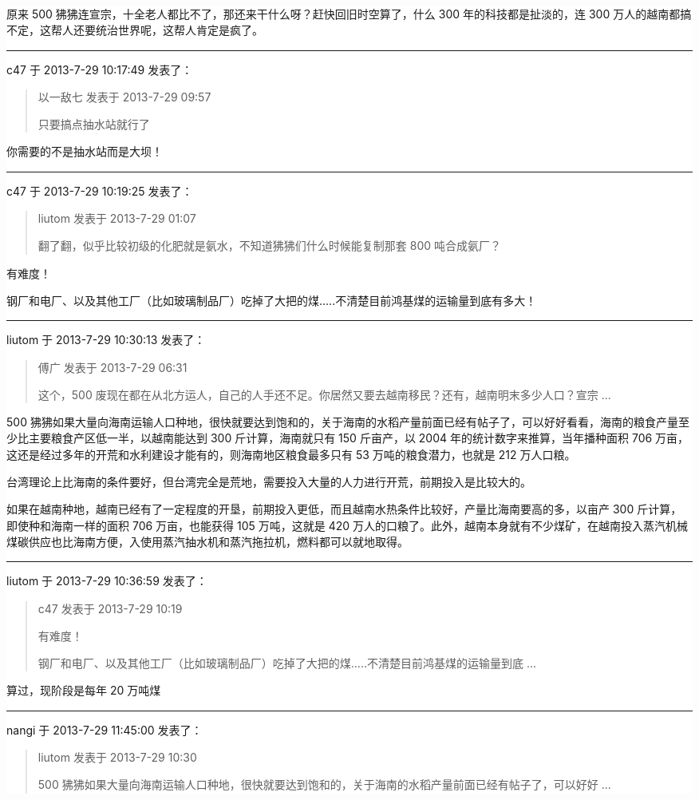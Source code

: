原来 500 狒狒连宣宗，十全老人都比不了，那还来干什么呀？赶快回旧时空算了，什么 300 年的科技都是扯淡的，连 300 万人的越南都搞不定，这帮人还要统治世界呢，这帮人肯定是疯了。

---

c47 于 2013-7-29 10:17:49 发表了：

> 以一敌七 发表于 2013-7-29 09:57
>
> 只要搞点抽水站就行了

你需要的不是抽水站而是大坝！

---

c47 于 2013-7-29 10:19:25 发表了：

> liutom 发表于 2013-7-29 01:07
>
> 翻了翻，似乎比较初级的化肥就是氨水，不知道狒狒们什么时候能复制那套 800 吨合成氨厂？

有难度！

钢厂和电厂、以及其他工厂（比如玻璃制品厂）吃掉了大把的煤.....不清楚目前鸿基煤的运输量到底有多大！

---

liutom 于 2013-7-29 10:30:13 发表了：

> 傅广 发表于 2013-7-29 06:31
>
> 这个，500 废现在都在从北方运人，自己的人手还不足。你居然又要去越南移民？还有，越南明末多少人口？宣宗 ...

500 狒狒如果大量向海南运输人口种地，很快就要达到饱和的，关于海南的水稻产量前面已经有帖子了，可以好好看看，海南的粮食产量至少比主要粮食产区低一半，以越南能达到 300 斤计算，海南就只有 150 斤亩产，以 2004 年的统计数字来推算，当年播种面积 706 万亩，这还是经过多年的开荒和水利建设才能有的，则海南地区粮食最多只有 53 万吨的粮食潜力，也就是 212 万人口粮。

台湾理论上比海南的条件要好，但台湾完全是荒地，需要投入大量的人力进行开荒，前期投入是比较大的。

如果在越南种地，越南已经有了一定程度的开垦，前期投入更低，而且越南水热条件比较好，产量比海南要高的多，以亩产 300 斤计算，即使种和海南一样的面积 706 万亩，也能获得 105 万吨，这就是 420 万人的口粮了。此外，越南本身就有不少煤矿，在越南投入蒸汽机械煤碳供应也比海南方便，入使用蒸汽抽水机和蒸汽拖拉机，燃料都可以就地取得。

---

liutom 于 2013-7-29 10:36:59 发表了：

> c47 发表于 2013-7-29 10:19
>
> 有难度！
>
> 钢厂和电厂、以及其他工厂（比如玻璃制品厂）吃掉了大把的煤.....不清楚目前鸿基煤的运输量到底 ...

算过，现阶段是每年 20 万吨煤

---

nangi 于 2013-7-29 11:45:00 发表了：

> liutom 发表于 2013-7-29 10:30
>
> 500 狒狒如果大量向海南运输人口种地，很快就要达到饱和的，关于海南的水稻产量前面已经有帖子了，可以好好 ...
